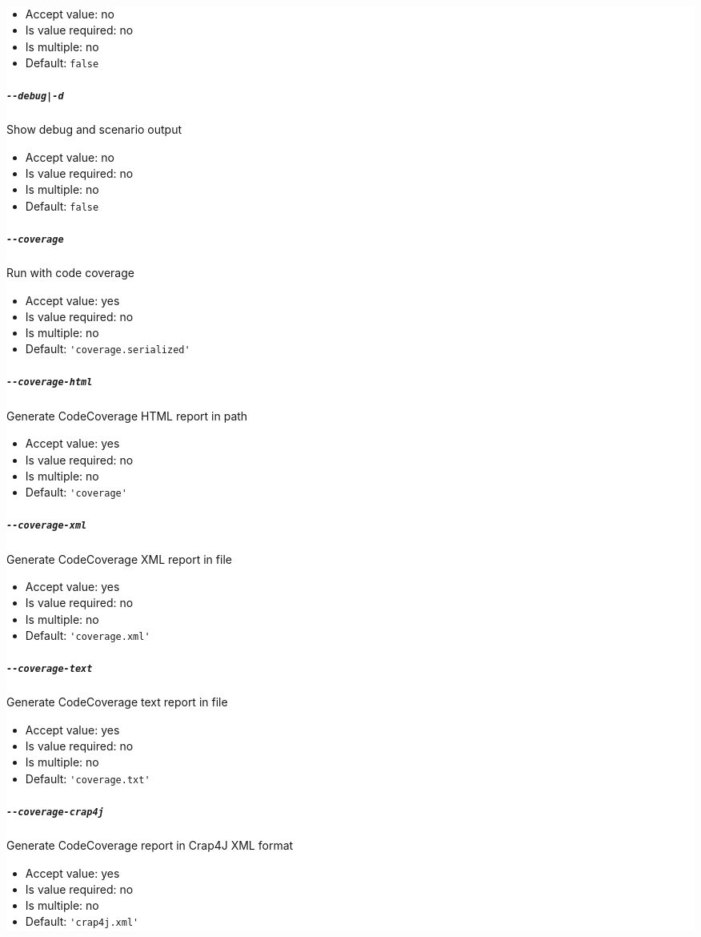 * Accept value: no
* Is value required: no
* Is multiple: no
* Default: `false`

##### `--debug|-d`

Show debug and scenario output

* Accept value: no
* Is value required: no
* Is multiple: no
* Default: `false`

##### `--coverage`

Run with code coverage

* Accept value: yes
* Is value required: no
* Is multiple: no
* Default: `'coverage.serialized'`

##### `--coverage-html`

Generate CodeCoverage HTML report in path

* Accept value: yes
* Is value required: no
* Is multiple: no
* Default: `'coverage'`

##### `--coverage-xml`

Generate CodeCoverage XML report in file

* Accept value: yes
* Is value required: no
* Is multiple: no
* Default: `'coverage.xml'`

##### `--coverage-text`

Generate CodeCoverage text report in file

* Accept value: yes
* Is value required: no
* Is multiple: no
* Default: `'coverage.txt'`

##### `--coverage-crap4j`

Generate CodeCoverage report in Crap4J XML format

* Accept value: yes
* Is value required: no
* Is multiple: no
* Default: `'crap4j.xml'`
